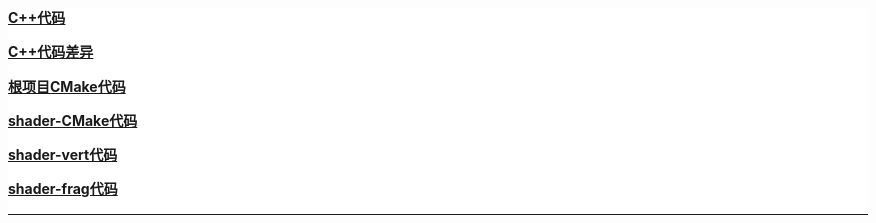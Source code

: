 
**[C++代码](../../codes/03/10_movecamera/main.cpp)**

**[C++代码差异](../../codes/03/10_movecamera/main.diff)**

**[根项目CMake代码](../../codes/03/00_loadmodel/CMakeLists.txt)**

**[shader-CMake代码](../../codes/03/00_loadmodel/CMakeLists.txt)**

**[shader-vert代码](../../codes/03/00_loadmodel/shaders/graphics.vert.glsl)**

**[shader-frag代码](../../codes/03/00_loadmodel/shaders/graphics.frag.glsl)**

---

